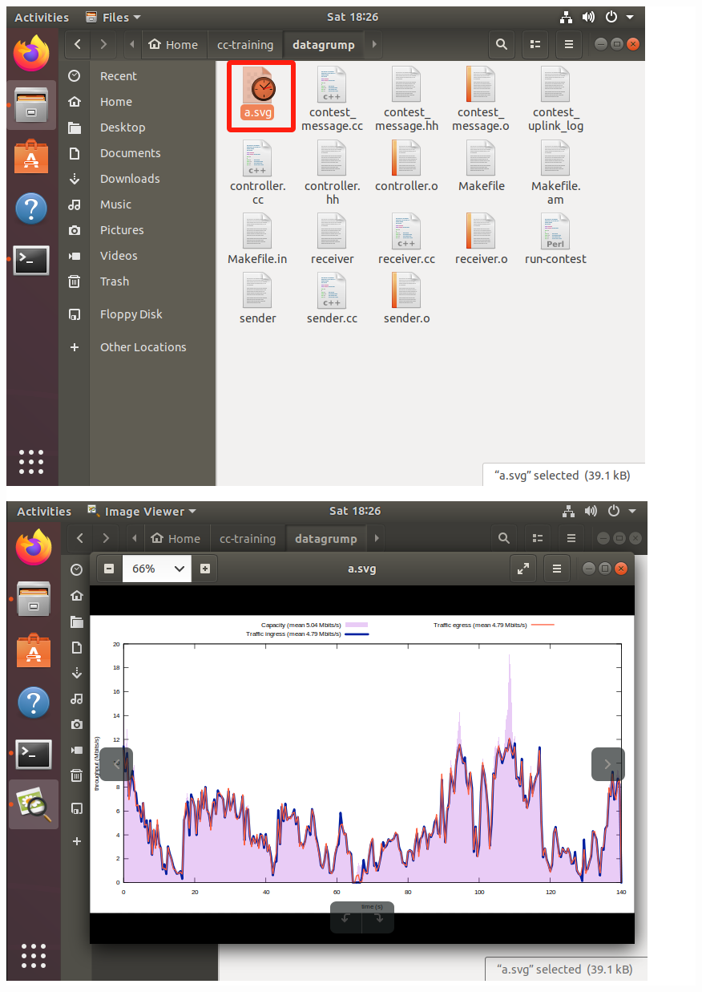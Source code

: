 ![image-20250603下午61131069](./images/image-20250603下午61131069.png)

![image-20250603下午61146187](./images/image-20250603下午61146187.png)

